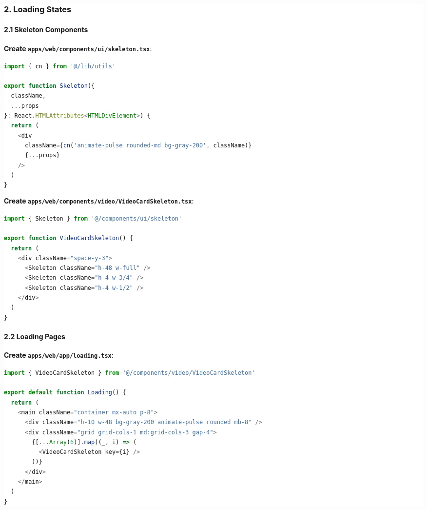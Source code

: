 ### 2. Loading States

#### 2.1 Skeleton Components

**Create `apps/web/components/ui/skeleton.tsx`**:

```typescript
import { cn } from '@/lib/utils'

export function Skeleton({
  className,
  ...props
}: React.HTMLAttributes<HTMLDivElement>) {
  return (
    <div
      className={cn('animate-pulse rounded-md bg-gray-200', className)}
      {...props}
    />
  )
}
```

**Create `apps/web/components/video/VideoCardSkeleton.tsx`**:

```typescript
import { Skeleton } from '@/components/ui/skeleton'

export function VideoCardSkeleton() {
  return (
    <div className="space-y-3">
      <Skeleton className="h-48 w-full" />
      <Skeleton className="h-4 w-3/4" />
      <Skeleton className="h-4 w-1/2" />
    </div>
  )
}
```

#### 2.2 Loading Pages

**Create `apps/web/app/loading.tsx`**:

```typescript
import { VideoCardSkeleton } from '@/components/video/VideoCardSkeleton'

export default function Loading() {
  return (
    <main className="container mx-auto p-8">
      <div className="h-10 w-48 bg-gray-200 animate-pulse rounded mb-8" />
      <div className="grid grid-cols-1 md:grid-cols-3 gap-4">
        {[...Array(6)].map((_, i) => (
          <VideoCardSkeleton key={i} />
        ))}
      </div>
    </main>
  )
}
```
